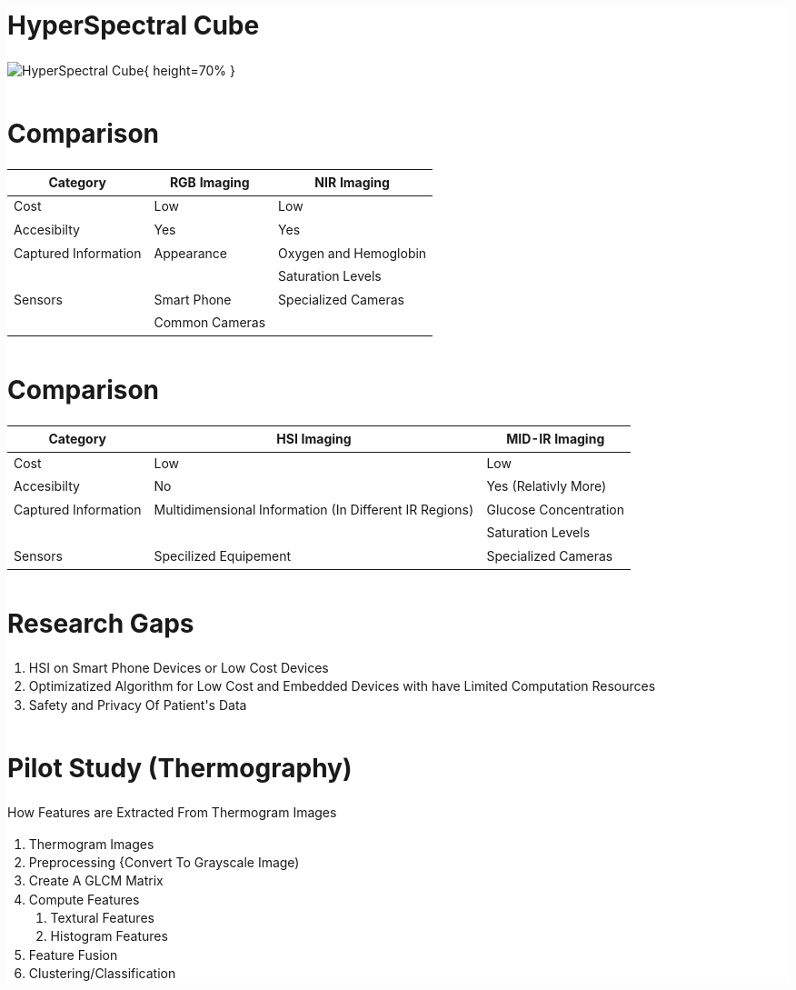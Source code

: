 # HyperSpectral Cube

![HyperSpectral Cube](res/HyperspectralCube.jpg){ height=70%  }

# Comparison

| Category | RGB Imaging | NIR Imaging | 
|----------|-------------|-------------|
| Cost     | Low         | Low         |
|Accesibilty|  Yes      | Yes         |
|Captured Information  | Appearance | Oxygen and Hemoglobin |
|||Saturation Levels|
| Sensors | Smart Phone |Specialized Cameras |
||Common Cameras ||


# Comparison


| Category | HSI Imaging | MID-IR Imaging | 
|----------|-------------|-------------|
| Cost     | Low         | Low         |
|Accesibilty|  No      | Yes (Relativly More)        |
|Captured Information  | Multidimensional Information (In Different IR Regions) | Glucose Concentration|
|||Saturation Levels|
| Sensors | Specilized Equipement | Specialized Cameras |

# Research Gaps

1. HSI on Smart Phone Devices or Low Cost Devices
2. Optimizatized Algorithm for Low Cost and Embedded Devices with have Limited Computation Resources
3. Safety and Privacy Of Patient's Data


# Pilot Study (Thermography)

How Features are Extracted From Thermogram Images

1. Thermogram Images
2. Preprocessing {Convert To Grayscale Image)
3. Create A GLCM Matrix
4. Compute Features
    1. Textural Features
    2. Histogram Features
5. Feature Fusion
6. Clustering/Classification     
